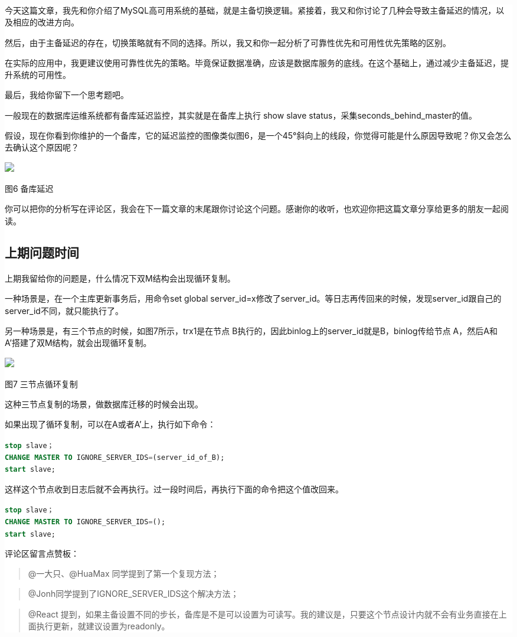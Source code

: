 今天这篇文章，我先和你介绍了MySQL高可用系统的基础，就是主备切换逻辑。紧接着，我又和你讨论了几种会导致主备延迟的情况，以及相应的改进方向。

然后，由于主备延迟的存在，切换策略就有不同的选择。所以，我又和你一起分析了可靠性优先和可用性优先策略的区别。

在实际的应用中，我更建议使用可靠性优先的策略。毕竟保证数据准确，应该是数据库服务的底线。在这个基础上，通过减少主备延迟，提升系统的可用性。

最后，我给你留下一个思考题吧。

一般现在的数据库运维系统都有备库延迟监控，其实就是在备库上执行 show slave status，采集seconds_behind_master的值。

假设，现在你看到你维护的一个备库，它的延迟监控的图像类似图6，是一个45°斜向上的线段，你觉得可能是什么原因导致呢？你又会怎么去确认这个原因呢？

![](https://s2.loli.net/2024/11/12/XhQ17UNRDs89ACY.png)

图6 备库延迟

你可以把你的分析写在评论区，我会在下一篇文章的末尾跟你讨论这个问题。感谢你的收听，也欢迎你把这篇文章分享给更多的朋友一起阅读。

## 上期问题时间

上期我留给你的问题是，什么情况下双M结构会出现循环复制。

一种场景是，在一个主库更新事务后，用命令set global server_id=x修改了server_id。等日志再传回来的时候，发现server_id跟自己的server_id不同，就只能执行了。

另一种场景是，有三个节点的时候，如图7所示，trx1是在节点 B执行的，因此binlog上的server_id就是B，binlog传给节点 A，然后A和A’搭建了双M结构，就会出现循环复制。

![](https://s2.loli.net/2024/11/12/3UxZHwhM1ksPItG.png)

图7 三节点循环复制

这种三节点复制的场景，做数据库迁移的时候会出现。

如果出现了循环复制，可以在A或者A’上，执行如下命令：

```sql
stop slave；
CHANGE MASTER TO IGNORE_SERVER_IDS=(server_id_of_B);
start slave;
```

这样这个节点收到日志后就不会再执行。过一段时间后，再执行下面的命令把这个值改回来。

```sql
stop slave；
CHANGE MASTER TO IGNORE_SERVER_IDS=();
start slave;
```

评论区留言点赞板：

> @一大只、@HuaMax 同学提到了第一个复现方法；

> @Jonh同学提到了IGNORE_SERVER_IDS这个解决方法；

> @React 提到，如果主备设置不同的步长，备库是不是可以设置为可读写。我的建议是，只要这个节点设计内就不会有业务直接在上面执行更新，就建议设置为readonly。